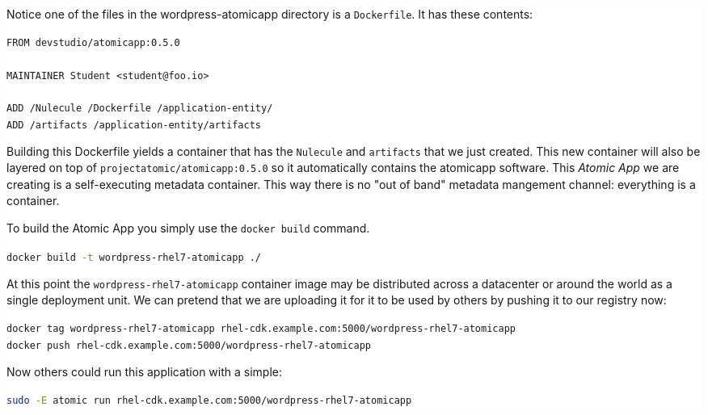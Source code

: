 Notice one of the files in the wordpress-atomicapp directory is a `Dockerfile`. It has
these contents:

```
FROM devstudio/atomicapp:0.5.0

MAINTAINER Student <student@foo.io>

ADD /Nulecule /Dockerfile /application-entity/
ADD /artifacts /application-entity/artifacts
```

Building this Dockerfile yields a container that has the `Nulecule` and `artifacts` that 
we just created. This new container will also be layered on top of 
`projectatomic/atomicapp:0.5.0` so it automatically contains the atomicapp software. 
This *Atomic App* we are creating is a self-executing metadata container. This way there 
is no "out of band" metadata mangement channel: everything is a container.

To build the Atomic App you simply use the `docker build` command.

```bash
docker build -t wordpress-rhel7-atomicapp ./
```

At this point the `wordpress-rhel7-atomicapp` container image may be distributed across 
a datacenter or around the world as a single deployment unit. We can pretend that we are
uploading it for it to be used by others by pushing it to our registry now:

```bash
docker tag wordpress-rhel7-atomicapp rhel-cdk.example.com:5000/wordpress-rhel7-atomicapp 
docker push rhel-cdk.example.com:5000/wordpress-rhel7-atomicapp
```

Now others could run this application with a simple:

```bash
sudo -E atomic run rhel-cdk.example.com:5000/wordpress-rhel7-atomicapp
```

